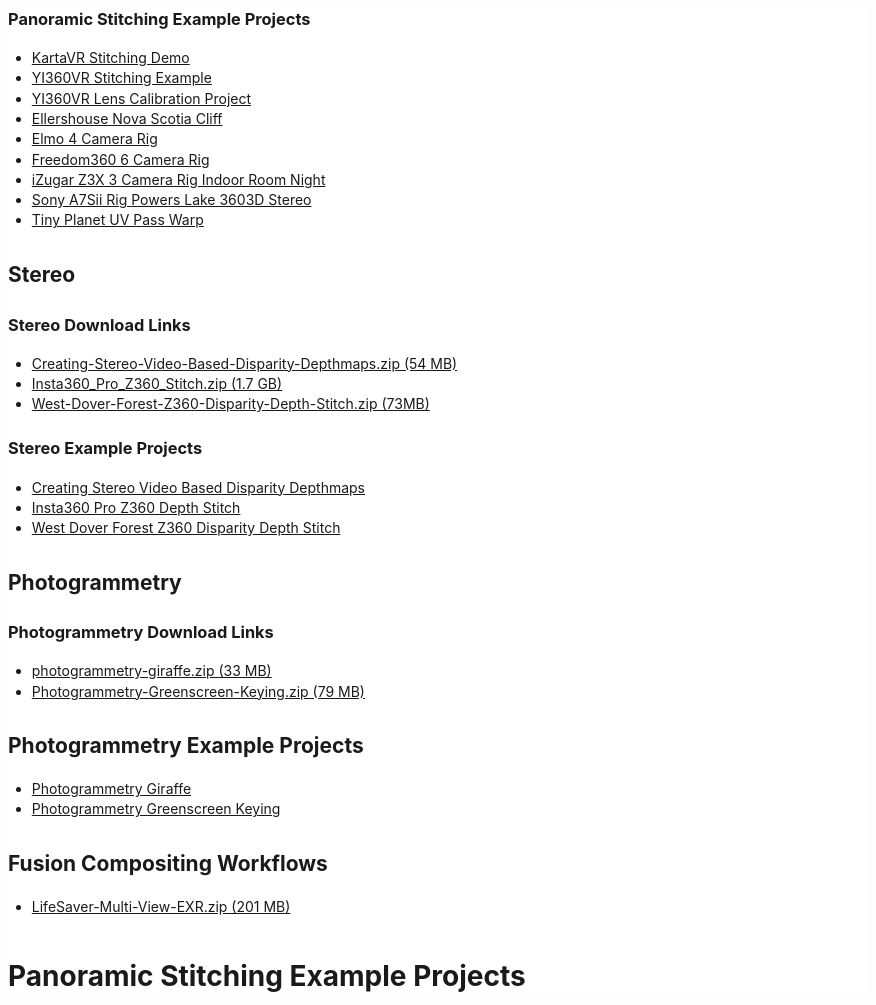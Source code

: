### Panoramic Stitching Example Projects ###

- [KartaVR Stitching Demo](#kartavr-stitching-demo)
- [YI360VR Stitching Example](#yi360vr-stitching-demo)
- [YI360VR Lens Calibration Project](#yi360vr-lens-calibration-project)
- [Ellershouse Nova Scotia Cliff](#ellershouse-nova-scotia-cliff)
- [Elmo 4 Camera Rig](#elmo-4-camera-rig)
- [Freedom360 6 Camera Rig](#freedom360-6-camera-rig)
- [iZugar Z3X 3 Camera Rig Indoor Room Night](#izugar-z3x-3-camera-rig-indoor-room-night)
- [Sony A7Sii Rig Powers Lake 3603D Stereo](#sony-a7sii-rig-powers-lake-3603d-stereo)
- [Tiny Planet UV Pass Warp](#tiny-planet-uv-pass-warp)

## Stereo ##

### Stereo Download Links ###

- [Creating-Stereo-Video-Based-Disparity-Depthmaps.zip (54 MB)](https://andrewhazelden.com/projects/kartavr/examples/downloads/Creating-Stereo-Video-Based-Disparity-Depthmaps.zip)
- [Insta360_Pro_Z360_Stitch.zip (1.7 GB)](http://www.andrewhazelden.com/projects/kartavr/examples/downloads/z360/Insta360-Pro-Z360-Stitch.zip)
- [West-Dover-Forest-Z360-Disparity-Depth-Stitch.zip (73MB)](https://andrewhazelden.com/projects/kartavr/examples/downloads/z360/West-Dover-Forest-Z360-Disparity-Depth-Stitch.zip)

### Stereo Example Projects ###

- [Creating Stereo Video Based Disparity Depthmaps](#creating-stereo-video-based-disparity-depthmaps)
- [Insta360 Pro Z360 Depth Stitch](#Insta360-Pro-Z360-Stitch)
- [West Dover Forest Z360 Disparity Depth Stitch](#west-dover-forest-z360-disparity-depth-stitch)

## Photogrammetry ##

### Photogrammetry Download Links ###

- [photogrammetry-giraffe.zip (33 MB)](https://andrewhazelden.com/projects/kartavr/examples/downloads/photogrammetry-giraffe.zip)
- [Photogrammetry-Greenscreen-Keying.zip (79 MB)](https://andrewhazelden.com/projects/kartavr/examples/downloads/Photogrammetry-Greenscreen-Keying.zip)

## Photogrammetry Example Projects ##

- [Photogrammetry Giraffe](#photogrammetry-giraffe)
- [Photogrammetry Greenscreen Keying](#photogrammetry-greenscreen-keying)

## Fusion Compositing Workflows ##

- [LifeSaver-Multi-View-EXR.zip (201 MB)](http://www.andrewhazelden.com/projects/kartavr/examples/downloads/LifeSaver-Multi-View-EXR.zip)

# <a name="panoramic-stitching"></a>Panoramic Stitching Example Projects #
